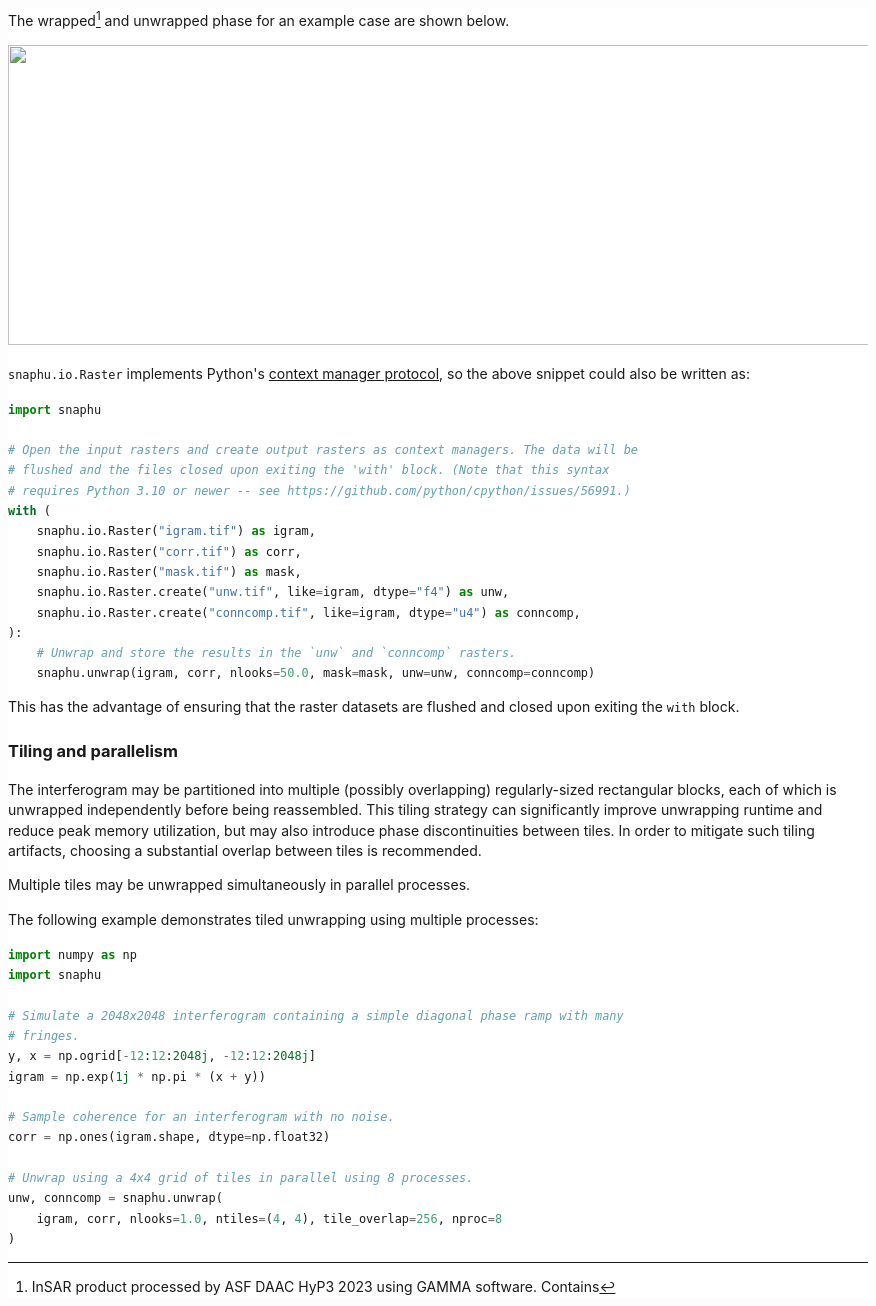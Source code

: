 The wrapped[^1] and unwrapped phase for an example case are shown below.

<p align="center">
  <img width="900" height="300" src="docs/assets/raster-wrapped-unwrapped.png">
</p>

`snaphu.io.Raster` implements Python's [context manager protocol], so the above snippet
could also be written as:

[context manager protocol]: https://peps.python.org/pep-0343/

```python
import snaphu

# Open the input rasters and create output rasters as context managers. The data will be
# flushed and the files closed upon exiting the 'with' block. (Note that this syntax
# requires Python 3.10 or newer -- see https://github.com/python/cpython/issues/56991.)
with (
    snaphu.io.Raster("igram.tif") as igram,
    snaphu.io.Raster("corr.tif") as corr,
    snaphu.io.Raster("mask.tif") as mask,
    snaphu.io.Raster.create("unw.tif", like=igram, dtype="f4") as unw,
    snaphu.io.Raster.create("conncomp.tif", like=igram, dtype="u4") as conncomp,
):
    # Unwrap and store the results in the `unw` and `conncomp` rasters.
    snaphu.unwrap(igram, corr, nlooks=50.0, mask=mask, unw=unw, conncomp=conncomp)
```

This has the advantage of ensuring that the raster datasets are flushed and closed upon
exiting the `with` block.

### Tiling and parallelism

The interferogram may be partitioned into multiple (possibly overlapping)
regularly-sized rectangular blocks, each of which is unwrapped independently before
being reassembled. This tiling strategy can significantly improve unwrapping runtime and
reduce peak memory utilization, but may also introduce phase discontinuities between
tiles. In order to mitigate such tiling artifacts, choosing a substantial overlap
between tiles is recommended.

Multiple tiles may be unwrapped simultaneously in parallel processes.

The following example demonstrates tiled unwrapping using multiple processes:

```python
import numpy as np
import snaphu

# Simulate a 2048x2048 interferogram containing a simple diagonal phase ramp with many
# fringes.
y, x = np.ogrid[-12:12:2048j, -12:12:2048j]
igram = np.exp(1j * np.pi * (x + y))

# Sample coherence for an interferogram with no noise.
corr = np.ones(igram.shape, dtype=np.float32)

# Unwrap using a 4x4 grid of tiles in parallel using 8 processes.
unw, conncomp = snaphu.unwrap(
    igram, corr, nlooks=1.0, ntiles=(4, 4), tile_overlap=256, nproc=8
)
```


[GDAL-compatible formats]: https://gdal.org/drivers/raster/
[rasterio]: https://rasterio.readthedocs.io/
[LICENSE-BSD-3-Clause]: LICENSE-BSD-3-Clause
[LICENSE-Apache-2.0]: LICENSE-Apache-2.0
[here]: https://github.com/gmgunter/snaphu/blob/main/README
[^1]: InSAR product processed by ASF DAAC HyP3 2023 using GAMMA software. Contains